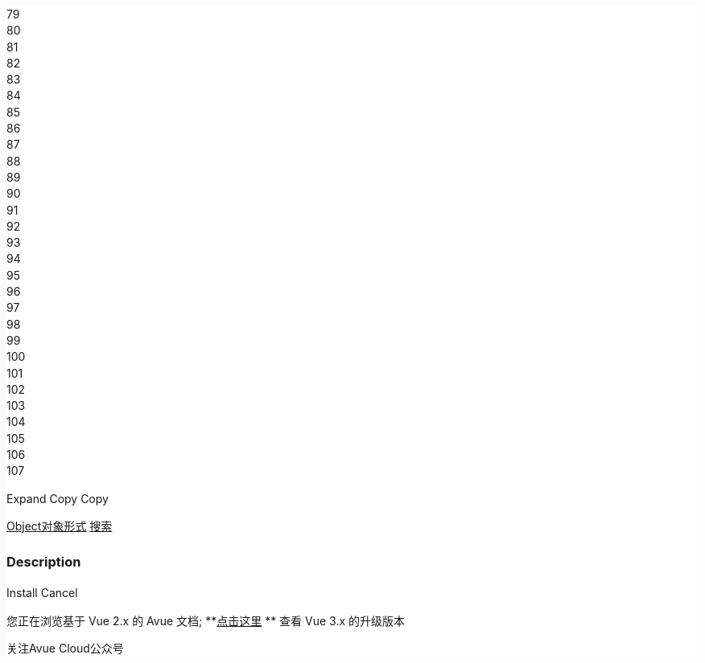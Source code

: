 79  
80  
81  
82  
83  
84  
85  
86  
87  
88  
89  
90  
91  
92  
93  
94  
95  
96  
97  
98  
99  
100  
101  
102  
103  
104  
105  
106  
107  

Expand Copy Copy

[Object对象形式](https://v2.avuejs.com/crud/crud-object/) [搜索](https://v2.avuejs.com/crud/crud-search/)

### Description

Install Cancel

您正在浏览基于 Vue 2.x 的 Avue 文档; **[点击这里](https://avuejs.com/)
** 查看 Vue 3.x 的升级版本

关注Avue Cloud公众号
